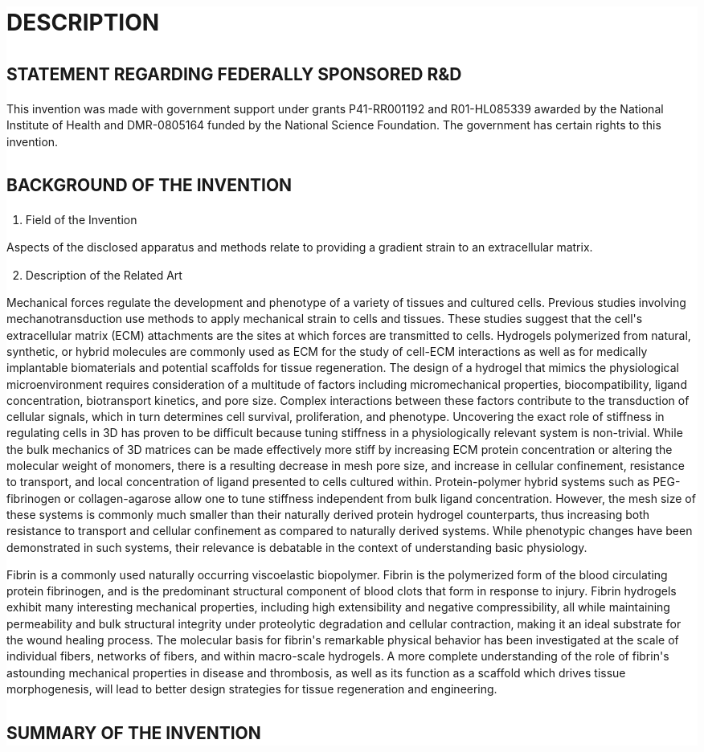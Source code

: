 # DESCRIPTION

## STATEMENT REGARDING FEDERALLY SPONSORED R&D

This invention was made with government support under grants P41-RR001192 and R01-HL085339 awarded by the National Institute of Health and DMR-0805164 funded by the National Science Foundation. The government has certain rights to this invention.

## BACKGROUND OF THE INVENTION

1. Field of the Invention

Aspects of the disclosed apparatus and methods relate to providing a gradient strain to an extracellular matrix.

2. Description of the Related Art

Mechanical forces regulate the development and phenotype of a variety of tissues and cultured cells. Previous studies involving mechanotransduction use methods to apply mechanical strain to cells and tissues. These studies suggest that the cell's extracellular matrix (ECM) attachments are the sites at which forces are transmitted to cells. Hydrogels polymerized from natural, synthetic, or hybrid molecules are commonly used as ECM for the study of cell-ECM interactions as well as for medically implantable biomaterials and potential scaffolds for tissue regeneration. The design of a hydrogel that mimics the physiological microenvironment requires consideration of a multitude of factors including micromechanical properties, biocompatibility, ligand concentration, biotransport kinetics, and pore size. Complex interactions between these factors contribute to the transduction of cellular signals, which in turn determines cell survival, proliferation, and phenotype. Uncovering the exact role of stiffness in regulating cells in 3D has proven to be difficult because tuning stiffness in a physiologically relevant system is non-trivial. While the bulk mechanics of 3D matrices can be made effectively more stiff by increasing ECM protein concentration or altering the molecular weight of monomers, there is a resulting decrease in mesh pore size, and increase in cellular confinement, resistance to transport, and local concentration of ligand presented to cells cultured within. Protein-polymer hybrid systems such as PEG-fibrinogen or collagen-agarose allow one to tune stiffness independent from bulk ligand concentration. However, the mesh size of these systems is commonly much smaller than their naturally derived protein hydrogel counterparts, thus increasing both resistance to transport and cellular confinement as compared to naturally derived systems. While phenotypic changes have been demonstrated in such systems, their relevance is debatable in the context of understanding basic physiology.

Fibrin is a commonly used naturally occurring viscoelastic biopolymer. Fibrin is the polymerized form of the blood circulating protein fibrinogen, and is the predominant structural component of blood clots that form in response to injury. Fibrin hydrogels exhibit many interesting mechanical properties, including high extensibility and negative compressibility, all while maintaining permeability and bulk structural integrity under proteolytic degradation and cellular contraction, making it an ideal substrate for the wound healing process. The molecular basis for fibrin's remarkable physical behavior has been investigated at the scale of individual fibers, networks of fibers, and within macro-scale hydrogels. A more complete understanding of the role of fibrin's astounding mechanical properties in disease and thrombosis, as well as its function as a scaffold which drives tissue morphogenesis, will lead to better design strategies for tissue regeneration and engineering.

## SUMMARY OF THE INVENTION
